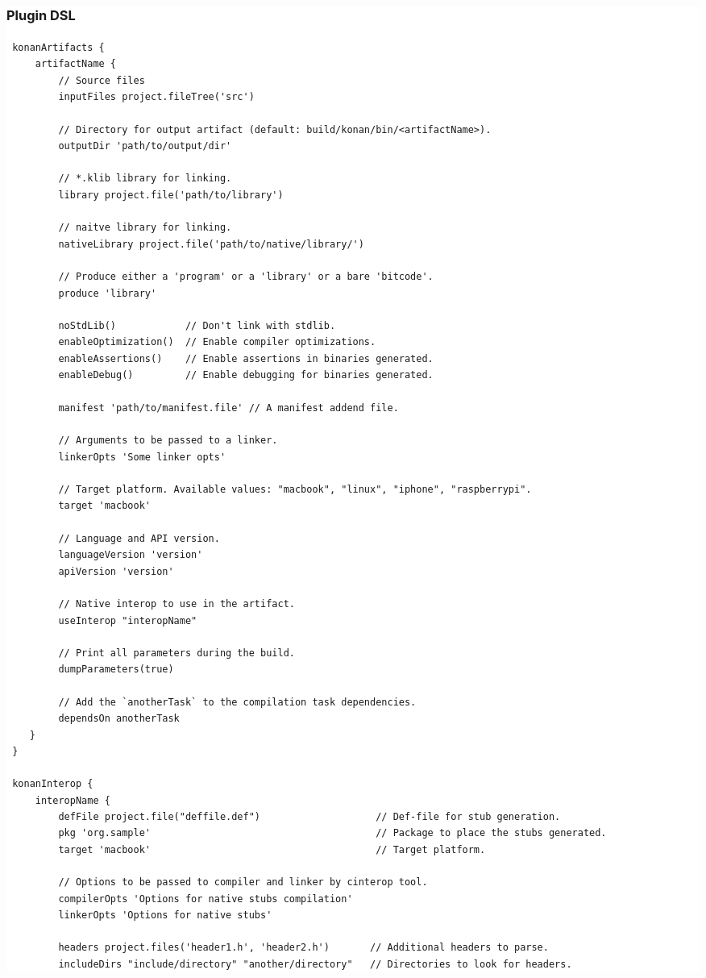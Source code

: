 ### Plugin DSL

     konanArtifacts {
         artifactName {
             // Source files
             inputFiles project.fileTree('src')

             // Directory for output artifact (default: build/konan/bin/<artifactName>).
             outputDir 'path/to/output/dir'

             // *.klib library for linking.
             library project.file('path/to/library')

             // naitve library for linking.
             nativeLibrary project.file('path/to/native/library/')

             // Produce either a 'program' or a 'library' or a bare 'bitcode'.
             produce 'library'     

             noStdLib()            // Don't link with stdlib.
             enableOptimization()  // Enable compiler optimizations.
             enableAssertions()    // Enable assertions in binaries generated.
             enableDebug()         // Enable debugging for binaries generated.

             manifest 'path/to/manifest.file' // A manifest addend file.

             // Arguments to be passed to a linker.
             linkerOpts 'Some linker opts'

             // Target platform. Available values: "macbook", "linux", "iphone", "raspberrypi".
             target 'macbook'

             // Language and API version.
             languageVersion 'version'
             apiVersion 'version'

             // Native interop to use in the artifact.
             useInterop "interopName"
             
             // Print all parameters during the build.
             dumpParameters(true)
             
             // Add the `anotherTask` to the compilation task dependencies.
             dependsOn anotherTask
        }
     }

     konanInterop {
         interopName {
             defFile project.file("deffile.def")                    // Def-file for stub generation.
             pkg 'org.sample'                                       // Package to place the stubs generated.
             target 'macbook'                                       // Target platform.

             // Options to be passed to compiler and linker by cinterop tool.
             compilerOpts 'Options for native stubs compilation'
             linkerOpts 'Options for native stubs'

             headers project.files('header1.h', 'header2.h')       // Additional headers to parse.
             includeDirs "include/directory" "another/directory"   // Directories to look for headers.
